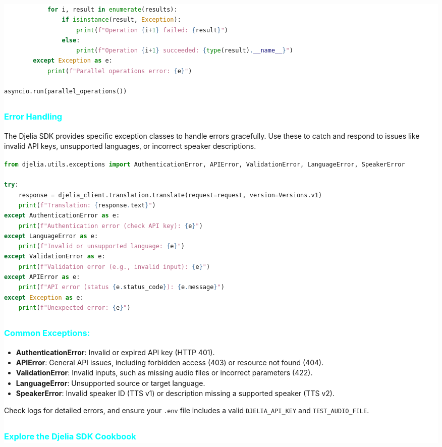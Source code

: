 ```python
            for i, result in enumerate(results):
                if isinstance(result, Exception):
                    print(f"Operation {i+1} failed: {result}")
                else:
                    print(f"Operation {i+1} succeeded: {type(result).__name__}")
        except Exception as e:
            print(f"Parallel operations error: {e}")

asyncio.run(parallel_operations())
```

## <h3 style="color:#00FFFF;"> Error Handling

The Djelia SDK provides specific exception classes to handle errors gracefully. Use these to catch and respond to issues like invalid API keys, unsupported languages, or incorrect speaker descriptions.

```python
from djelia.utils.exceptions import AuthenticationError, APIError, ValidationError, LanguageError, SpeakerError

try:
    response = djelia_client.translation.translate(request=request, version=Versions.v1)
    print(f"Translation: {response.text}")
except AuthenticationError as e:
    print(f"Authentication error (check API key): {e}")
except LanguageError as e:
    print(f"Invalid or unsupported language: {e}")
except ValidationError as e:
    print(f"Validation error (e.g., invalid input): {e}")
except APIError as e:
    print(f"API error (status {e.status_code}): {e.message}")
except Exception as e:
    print(f"Unexpected error: {e}")
```

## <h3 style="color:#00FFFF;"> Common Exceptions:

- **AuthenticationError**: Invalid or expired API key (HTTP 401).
- **APIError**: General API issues, including forbidden access (403) or resource not found (404).
- **ValidationError**: Invalid inputs, such as missing audio files or incorrect parameters (422).
- **LanguageError**: Unsupported source or target language.
- **SpeakerError**: Invalid speaker ID (TTS v1) or description missing a supported speaker (TTS v2).

Check logs for detailed errors, and ensure your `.env` file includes a valid `DJELIA_API_KEY` and `TEST_AUDIO_FILE`.

## <h3 style="color:#00FFFF;"> Explore the Djelia SDK Cookbook
